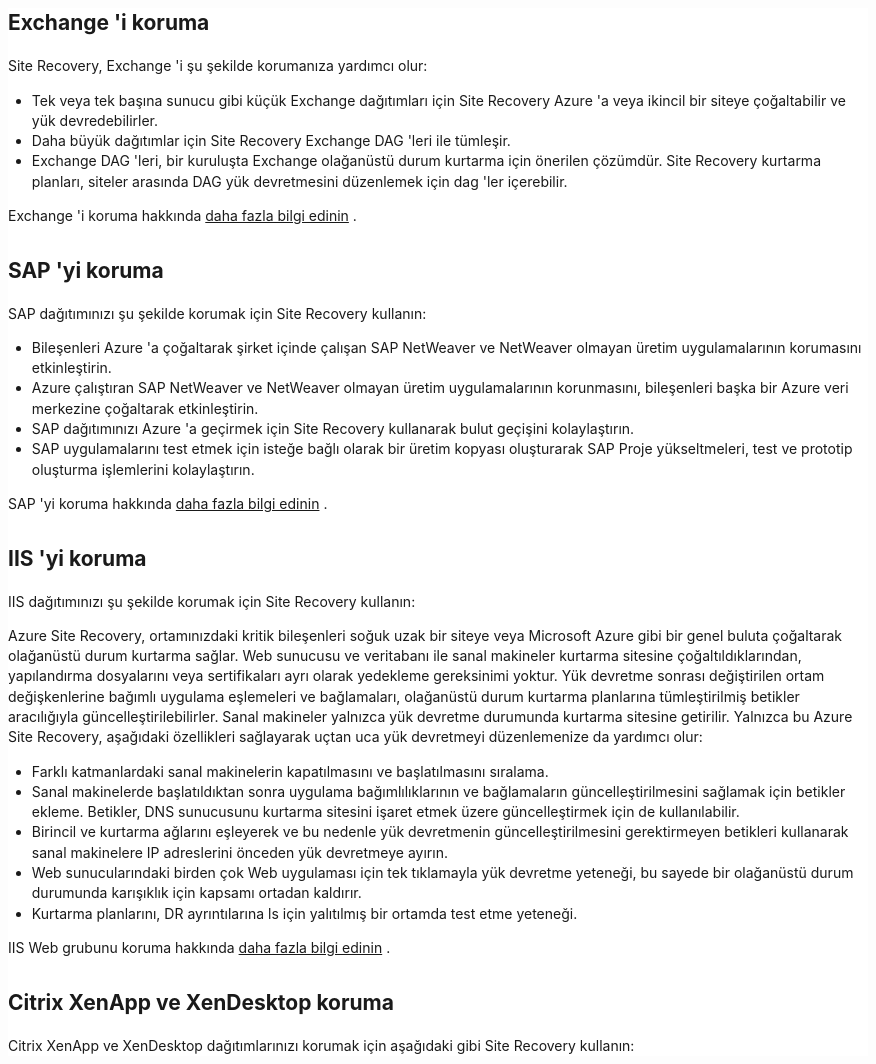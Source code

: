 ## <a name="protect-exchange"></a>Exchange 'i koruma
Site Recovery, Exchange 'i şu şekilde korumanıza yardımcı olur:

* Tek veya tek başına sunucu gibi küçük Exchange dağıtımları için Site Recovery Azure 'a veya ikincil bir siteye çoğaltabilir ve yük devredebilirler.
* Daha büyük dağıtımlar için Site Recovery Exchange DAG 'leri ile tümleşir.
* Exchange DAG 'leri, bir kuruluşta Exchange olağanüstü durum kurtarma için önerilen çözümdür.  Site Recovery kurtarma planları, siteler arasında DAG yük devretmesini düzenlemek için dag 'ler içerebilir.

Exchange 'i koruma hakkında [daha fazla bilgi edinin](https://gallery.technet.microsoft.com/Exchange-DR-Solution-using-11a7dcb6) .

## <a name="protect-sap"></a>SAP 'yi koruma
SAP dağıtımınızı şu şekilde korumak için Site Recovery kullanın:

* Bileşenleri Azure 'a çoğaltarak şirket içinde çalışan SAP NetWeaver ve NetWeaver olmayan üretim uygulamalarının korumasını etkinleştirin.
* Azure çalıştıran SAP NetWeaver ve NetWeaver olmayan üretim uygulamalarının korunmasını, bileşenleri başka bir Azure veri merkezine çoğaltarak etkinleştirin.
* SAP dağıtımınızı Azure 'a geçirmek için Site Recovery kullanarak bulut geçişini kolaylaştırın.
* SAP uygulamalarını test etmek için isteğe bağlı olarak bir üretim kopyası oluşturarak SAP Proje yükseltmeleri, test ve prototip oluşturma işlemlerini kolaylaştırın.

SAP 'yi koruma hakkında [daha fazla bilgi edinin](site-recovery-sap.md) .

## <a name="protect-iis"></a>IIS 'yi koruma
IIS dağıtımınızı şu şekilde korumak için Site Recovery kullanın:

Azure Site Recovery, ortamınızdaki kritik bileşenleri soğuk uzak bir siteye veya Microsoft Azure gibi bir genel buluta çoğaltarak olağanüstü durum kurtarma sağlar. Web sunucusu ve veritabanı ile sanal makineler kurtarma sitesine çoğaltıldıklarından, yapılandırma dosyalarını veya sertifikaları ayrı olarak yedekleme gereksinimi yoktur. Yük devretme sonrası değiştirilen ortam değişkenlerine bağımlı uygulama eşlemeleri ve bağlamaları, olağanüstü durum kurtarma planlarına tümleştirilmiş betikler aracılığıyla güncelleştirilebilirler. Sanal makineler yalnızca yük devretme durumunda kurtarma sitesine getirilir. Yalnızca bu Azure Site Recovery, aşağıdaki özellikleri sağlayarak uçtan uca yük devretmeyi düzenlemenize da yardımcı olur:

-   Farklı katmanlardaki sanal makinelerin kapatılmasını ve başlatılmasını sıralama.
-   Sanal makinelerde başlatıldıktan sonra uygulama bağımlılıklarının ve bağlamaların güncelleştirilmesini sağlamak için betikler ekleme. Betikler, DNS sunucusunu kurtarma sitesini işaret etmek üzere güncelleştirmek için de kullanılabilir.
-   Birincil ve kurtarma ağlarını eşleyerek ve bu nedenle yük devretmenin güncelleştirilmesini gerektirmeyen betikleri kullanarak sanal makinelere IP adreslerini önceden yük devretmeye ayırın.
-   Web sunucularındaki birden çok Web uygulaması için tek tıklamayla yük devretme yeteneği, bu sayede bir olağanüstü durum durumunda karışıklık için kapsamı ortadan kaldırır.
-   Kurtarma planlarını, DR ayrıntılarına ls için yalıtılmış bir ortamda test etme yeteneği.

IIS Web grubunu koruma hakkında [daha fazla bilgi edinin](https://aka.ms/asr-iis) .

## <a name="protect-citrix-xenapp-and-xendesktop"></a>Citrix XenApp ve XenDesktop koruma
Citrix XenApp ve XenDesktop dağıtımlarınızı korumak için aşağıdaki gibi Site Recovery kullanın:
